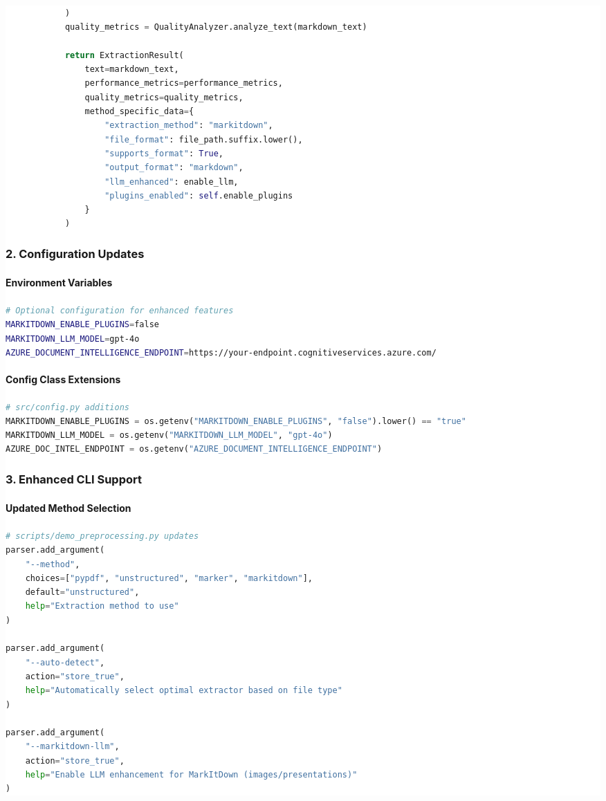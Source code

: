 ```python
            )
            quality_metrics = QualityAnalyzer.analyze_text(markdown_text)

            return ExtractionResult(
                text=markdown_text,
                performance_metrics=performance_metrics,
                quality_metrics=quality_metrics,
                method_specific_data={
                    "extraction_method": "markitdown",
                    "file_format": file_path.suffix.lower(),
                    "supports_format": True,
                    "output_format": "markdown",
                    "llm_enhanced": enable_llm,
                    "plugins_enabled": self.enable_plugins
                }
            )
```

### 2. Configuration Updates

#### Environment Variables

```bash
# Optional configuration for enhanced features
MARKITDOWN_ENABLE_PLUGINS=false
MARKITDOWN_LLM_MODEL=gpt-4o
AZURE_DOCUMENT_INTELLIGENCE_ENDPOINT=https://your-endpoint.cognitiveservices.azure.com/
```

#### Config Class Extensions

```python
# src/config.py additions
MARKITDOWN_ENABLE_PLUGINS = os.getenv("MARKITDOWN_ENABLE_PLUGINS", "false").lower() == "true"
MARKITDOWN_LLM_MODEL = os.getenv("MARKITDOWN_LLM_MODEL", "gpt-4o")
AZURE_DOC_INTEL_ENDPOINT = os.getenv("AZURE_DOCUMENT_INTELLIGENCE_ENDPOINT")
```

### 3. Enhanced CLI Support

#### Updated Method Selection

```python
# scripts/demo_preprocessing.py updates
parser.add_argument(
    "--method",
    choices=["pypdf", "unstructured", "marker", "markitdown"],
    default="unstructured",
    help="Extraction method to use"
)

parser.add_argument(
    "--auto-detect",
    action="store_true",
    help="Automatically select optimal extractor based on file type"
)

parser.add_argument(
    "--markitdown-llm",
    action="store_true",
    help="Enable LLM enhancement for MarkItDown (images/presentations)"
)
```
